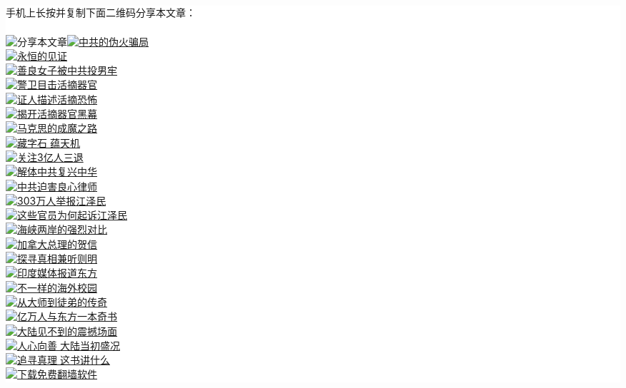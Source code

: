 ####
手机上长按并复制下面二维码分享本文章：<br><br><img src="http://d1p1.ip.zn2.us/v.php?action=qrcode&url=https://github.com/mprjd2205/djy/blob/master/gb/16/6/6/n7971046.md%231" title="分享本文章"></td><td VALIGN=TOP><a href="https://github.com/mprjd2205/djy/blob/master/gb/16/1/21/n4622075.md?dfh#1" target="_blank"><img src="https://gitlab.com/szzdlab/djy/raw/master/gb/300/wei-f1.jpg" title="中共的伪火骗局"  alt="中共的伪火骗局"></a><br><a href="https://github.com/mprjd2205/www/blob/master/README.md?dfh#9" target="_blank"><img src="https://gitlab.com/szzdlab/djy/raw/master/gb/300/yong-h.jpg" title="永恒的见证"  alt="永恒的见证"></a><br><a href="https://github.com/mprjd2205/djy/blob/master/gb/13/9/29/n3974789.md?dfh#1" target="_blank"><img src="https://gitlab.com/szzdlab/djy/raw/master/gb/300/shang-lnz.jpg" title="善良女子被中共投男牢"  alt="善良女子被中共投男牢"></a><br><a href="https://github.com/mprjd2205/djy/blob/master/gb/16/3/16/n4663449.md?dfh#1" target="_blank"><img src="https://gitlab.com/szzdlab/djy/raw/master/gb/300/huo-z3.jpg" title="警卫目击活摘器官"  alt="警卫目击活摘器官"></a><br><a href="https://github.com/mprjd2205/djy/blob/master/gb/16/8/7/n8177641.md?dfh#1" target="_blank"><img src="https://gitlab.com/szzdlab/djy/raw/master/gb/300/huo-z4.jpg" title="证人描述活摘恐怖"  alt="证人描述活摘恐怖"></a><br><a href="https://github.com/mprjd2205/djy/blob/master/gb/10/4/19/n2881569.md?dfh#1" target="_blank"><img src="https://gitlab.com/szzdlab/djy/raw/master/gb/300/huo-z1.jpg" title="揭开活摘器官黑幕"  alt="揭开活摘器官黑幕"></a><br><a href="https://github.com/mprjd2205/djy/blob/master/gb/10/11/7/n3077476.md?dfh#1" target="_blank"><img src="https://gitlab.com/szzdlab/djy/raw/master/gb/300/ma-ks.jpg" title="马克思的成魔之路"  alt="马克思的成魔之路"></a><br><a href="https://github.com/mprjd2205/djy/blob/master/gb/14/6/9/n4173977.md?dfh#1" target="_blank"><img src="https://gitlab.com/szzdlab/djy/raw/master/gb/300/chang-zs.jpg" title="藏字石 蕴天机"  alt="藏字石 蕴天机"></a><br><a href="https://github.com/mprjd2205/djy/blob/master/gb/18/5/10/n10381511.md?dfh#1" target="_blank"><img src="https://gitlab.com/szzdlab/djy/raw/master/gb/300/st1.jpg" title="关注3亿人三退"  alt="关注3亿人三退"></a><br><a href="https://github.com/mprjd2205/djy/blob/master/gb/18/3/21/n10237682.md?dfh#1" target="_blank"><img src="https://gitlab.com/szzdlab/djy/raw/master/gb/300/jie-t.jpg" title="解体中共复兴中华"  alt="解体中共复兴中华"></a><br><a href="https://github.com/mprjd2205/djy/blob/master/gb/9/2/9/n2422991.md?dfh#1" target="_blank"><img src="https://gitlab.com/szzdlab/djy/raw/master/gb/300/gao-zs.jpg" title="中共迫害良心律师"  alt="中共迫害良心律师"></a><br><a href="https://github.com/mprjd2205/djy/blob/master/gb/18/12/9/n10900044.md?dfh#1" target="_blank"><img src="https://gitlab.com/szzdlab/djy/raw/master/gb/300/sj1.jpg" title="303万人举报江泽民"  alt="303万人举报江泽民"></a><br><a href="https://github.com/mprjd2205/djy/blob/master/gb/18/8/28/n10672014.md?dfh#1" target="_blank"><img src="https://gitlab.com/szzdlab/djy/raw/master/gb/300/sj2.jpg" title="这些官员为何起诉江泽民"  alt="这些官员为何起诉江泽民"></a><br><a href="https://github.com/mprjd2205/djy/blob/master/gb/8/12/18/n2367165.md?dfh#1" target="_blank"><img src="https://gitlab.com/szzdlab/djy/raw/master/gb/300/liangan.jpg" title="海峡两岸的强烈对比"  alt="海峡两岸的强烈对比"></a><br><a href="https://github.com/mprjd2205/djy/blob/master/gb/15/5/5/n4427238.md?dfh#1" target="_blank"><img src="https://gitlab.com/szzdlab/djy/raw/master/gb/300/jia-ndzl.jpg" title="加拿大总理的贺信"  alt="加拿大总理的贺信"></a><br><a href="https://github.com/mprjd2205/djy/blob/master/gb/11/6/17/n3289382.md?dfh#1" target="_blank"><img src="https://gitlab.com/szzdlab/djy/raw/master/gb/300/xiao-wd.jpg" title="探寻真相兼听则明"  alt="探寻真相兼听则明"></a><br>
<a href="https://github.com/mprjd2205/djy/blob/master/gb/18/10/27/n10812623.md?dfh#1" target="_blank"><img src="https://gitlab.com/szzdlab/djy/raw/master/gb/300/yindu.jpg" title="印度媒体报道东方"  alt="印度媒体报道东方"></a><br><a href="https://github.com/mprjd2205/djy/blob/master/gb/18/6/9/n10469652.md?dfh#1" target="_blank"><img src="https://gitlab.com/szzdlab/djy/raw/master/gb/300/xie-j.jpg" title="不一样的海外校园"  alt="不一样的海外校园"></a><br><a href="https://github.com/mprjd2205/djy/blob/master/gb/7/4/5/n1669415.md?dfh#1" target="_blank"><img src="https://gitlab.com/szzdlab/djy/raw/master/gb/300/li-up.jpg" title="从大师到徒弟的传奇"  alt="从大师到徒弟的传奇"></a><br><a href="https://github.com/mprjd2205/djy/blob/master/gb/17/5/26/n9191512.md?dfh#1" target="_blank"><img src="https://gitlab.com/szzdlab/djy/raw/master/gb/300/zfl2.jpg" title="亿万人与东方一本奇书"  alt="亿万人与东方一本奇书"></a><br><a href="https://github.com/mprjd2205/djy/blob/master/gb/13/11/27/n4020290.md?dfh#1" target="_blank"><img src="https://gitlab.com/szzdlab/djy/raw/master/gb/300/zhen-h.jpg" title="大陆见不到的震撼场面"  alt="大陆见不到的震撼场面"></a><br><a href="https://github.com/mprjd2205/djy/blob/master/gb/15/7/17/n4482910.md?dfh#1" target="_blank"><img src="https://gitlab.com/szzdlab/djy/raw/master/gb/300/dalu-sk.jpg" title="人心向善 大陆当初盛况"  alt="人心向善 大陆当初盛况"></a><br><a href="https://github.com/mprjd2205/djy/blob/master/gb/9/10/15/n2689419.md?dfh#1" target="_blank"><img src="https://gitlab.com/szzdlab/djy/raw/master/gb/300/zfl1.jpg" title="追寻真理 这书讲什么"  alt="追寻真理 这书讲什么"></a><br><a href="https://github.com/mprjd2205/www/blob/master/README.md?dfh#1" target="_blank"><img src="https://gitlab.com/szzdlab/djy/raw/master/gb/300/fq1.jpg" title="下载免费翻墙软件"  alt="下载免费翻墙软件"></a><br></td></tr></table>
